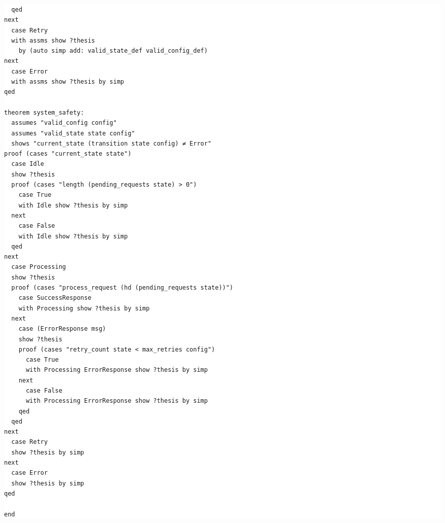 ```isabelle
  qed
next
  case Retry
  with assms show ?thesis
    by (auto simp add: valid_state_def valid_config_def)
next
  case Error
  with assms show ?thesis by simp
qed

theorem system_safety:
  assumes "valid_config config"
  assumes "valid_state state config"
  shows "current_state (transition state config) ≠ Error"
proof (cases "current_state state")
  case Idle
  show ?thesis
  proof (cases "length (pending_requests state) > 0")
    case True
    with Idle show ?thesis by simp
  next
    case False
    with Idle show ?thesis by simp
  qed
next
  case Processing
  show ?thesis
  proof (cases "process_request (hd (pending_requests state))")
    case SuccessResponse
    with Processing show ?thesis by simp
  next
    case (ErrorResponse msg)
    show ?thesis
    proof (cases "retry_count state < max_retries config")
      case True
      with Processing ErrorResponse show ?thesis by simp
    next
      case False
      with Processing ErrorResponse show ?thesis by simp
    qed
  qed
next
  case Retry
  show ?thesis by simp
next
  case Error
  show ?thesis by simp
qed

end
```
